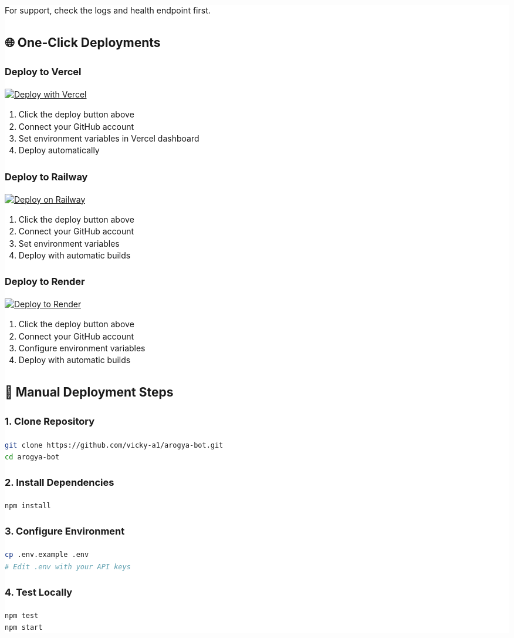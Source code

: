For support, check the logs and health endpoint first.

## 🌐 **One-Click Deployments**

### **Deploy to Vercel**
[![Deploy with Vercel](https://vercel.com/button)](https://vercel.com/new/clone?repository-url=https://github.com/vicky-a1/arogya-bot)

1. Click the deploy button above
2. Connect your GitHub account
3. Set environment variables in Vercel dashboard
4. Deploy automatically

### **Deploy to Railway**
[![Deploy on Railway](https://railway.app/button.svg)](https://railway.app/new/template?template=https://github.com/vicky-a1/arogya-bot)

1. Click the deploy button above
2. Connect your GitHub account
3. Set environment variables
4. Deploy with automatic builds

### **Deploy to Render**
[![Deploy to Render](https://render.com/images/deploy-to-render-button.svg)](https://render.com/deploy?repo=https://github.com/vicky-a1/arogya-bot)

1. Click the deploy button above
2. Connect your GitHub account
3. Configure environment variables
4. Deploy with automatic builds

## 🔧 **Manual Deployment Steps**

### **1. Clone Repository**
```bash
git clone https://github.com/vicky-a1/arogya-bot.git
cd arogya-bot
```

### **2. Install Dependencies**
```bash
npm install
```

### **3. Configure Environment**
```bash
cp .env.example .env
# Edit .env with your API keys
```

### **4. Test Locally**
```bash
npm test
npm start
```
